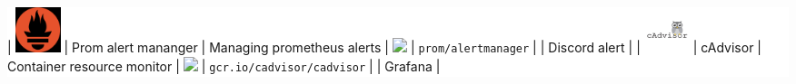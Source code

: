 | <img src="images/7a74bf766c7d1599851d9bafa8d371712c556bc715c02e7934a6ed41f5f7e33d.png" width="50"> | Prom alert mananger | Managing prometheus alerts | ![](https://img.shields.io/:System-D7624B.svg?style=for-the-badge) | `prom/alertmanager` |  | Discord alert |
| <img src="images/80a143f2ef8e1c0c073c2a4714e4910873356872af555ac144e9231b71e08dcb.png" width="50"> | cAdvisor | Container resource monitor | ![](https://img.shields.io/:Monitoring-D8B125.svg?style=for-the-badge) | `gcr.io/cadvisor/cadvisor` |  | Grafana |